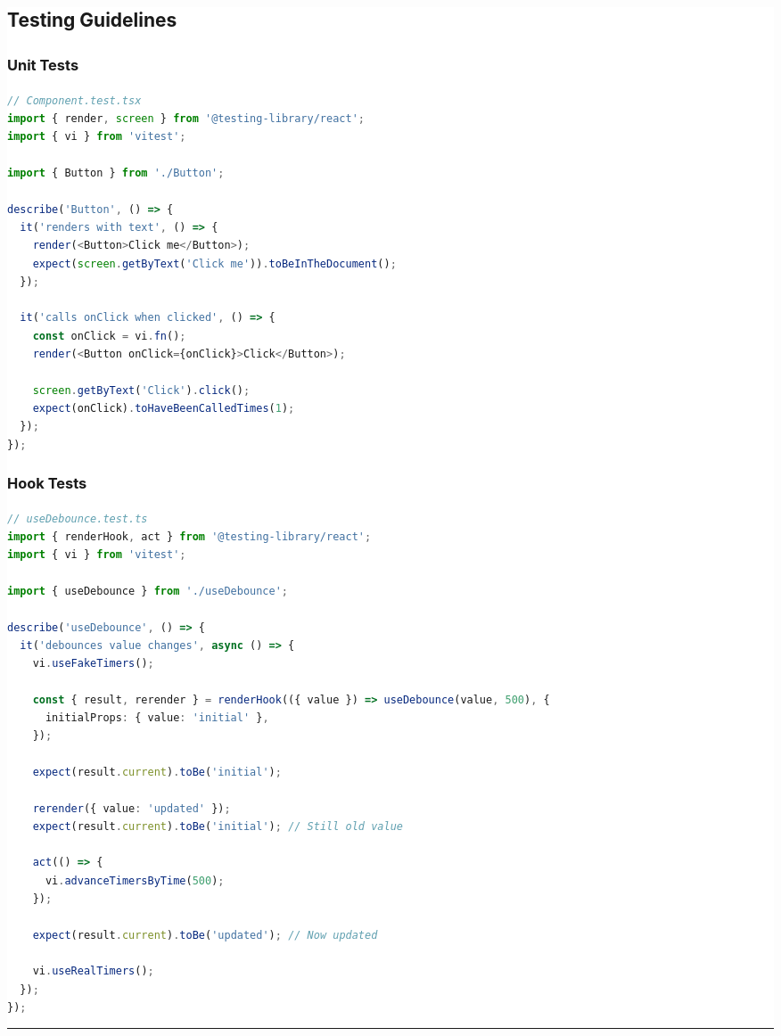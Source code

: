 
## Testing Guidelines

### Unit Tests

```typescript
// Component.test.tsx
import { render, screen } from '@testing-library/react';
import { vi } from 'vitest';

import { Button } from './Button';

describe('Button', () => {
  it('renders with text', () => {
    render(<Button>Click me</Button>);
    expect(screen.getByText('Click me')).toBeInTheDocument();
  });

  it('calls onClick when clicked', () => {
    const onClick = vi.fn();
    render(<Button onClick={onClick}>Click</Button>);

    screen.getByText('Click').click();
    expect(onClick).toHaveBeenCalledTimes(1);
  });
});
```

### Hook Tests

```typescript
// useDebounce.test.ts
import { renderHook, act } from '@testing-library/react';
import { vi } from 'vitest';

import { useDebounce } from './useDebounce';

describe('useDebounce', () => {
  it('debounces value changes', async () => {
    vi.useFakeTimers();

    const { result, rerender } = renderHook(({ value }) => useDebounce(value, 500), {
      initialProps: { value: 'initial' },
    });

    expect(result.current).toBe('initial');

    rerender({ value: 'updated' });
    expect(result.current).toBe('initial'); // Still old value

    act(() => {
      vi.advanceTimersByTime(500);
    });

    expect(result.current).toBe('updated'); // Now updated

    vi.useRealTimers();
  });
});
```

---